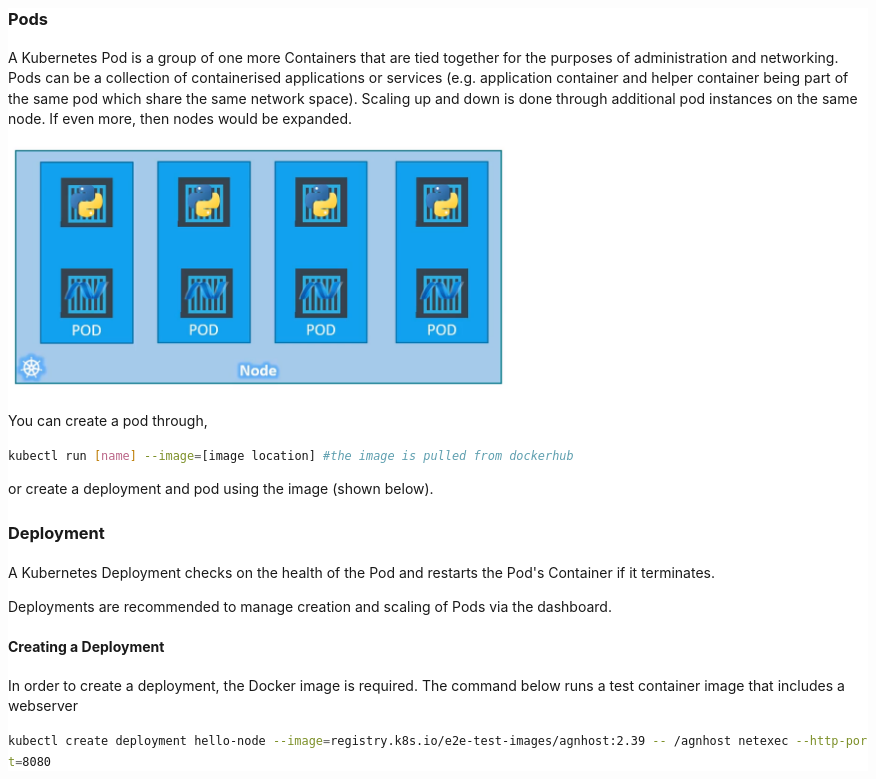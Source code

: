 ### Pods

A Kubernetes Pod is a group of one more Containers that are tied together for the purposes of administration and networking. Pods can be a collection of containerised applications or services (e.g. application container and helper container being part of the same pod which share the same network space). Scaling up and down is done through additional pod instances on the same node. If even more, then nodes would be expanded.

<img src="images/pods.png" alt="drawing" width="500"/>

You can create a pod through,

```bash
kubectl run [name] --image=[image location] #the image is pulled from dockerhub
```

or create a deployment and pod using the image (shown below).

### Deployment

A Kubernetes Deployment checks on the health of the Pod and restarts the Pod's Container if it terminates. 

Deployments are recommended to manage creation and scaling of Pods via the dashboard.

#### Creating a Deployment

In order to create a deployment, the Docker image is required. The command below runs a test container image that includes a webserver

```bash
kubectl create deployment hello-node --image=registry.k8s.io/e2e-test-images/agnhost:2.39 -- /agnhost netexec --http-port=8080
```
